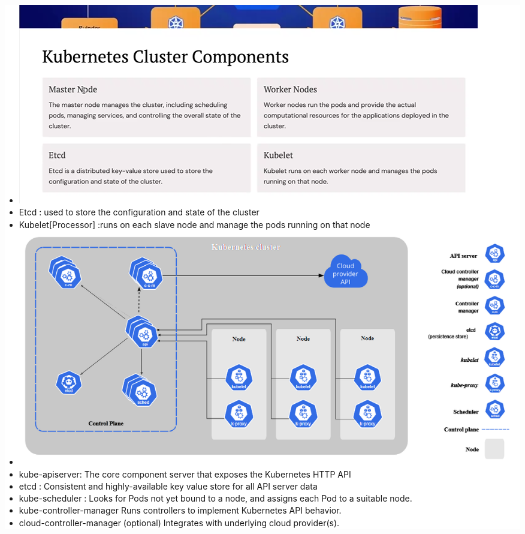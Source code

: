- ![alt text](image-254.png)
- Etcd : used to store the configuration and state of the cluster
- Kubelet[Processor] :runs on each slave node and manage the pods running on that node
- ![alt text](image-255.png)
- kube-apiserver: The core component server that exposes the Kubernetes HTTP API
- etcd : Consistent and highly-available key value store for all API server data
- kube-scheduler : Looks for Pods not yet bound to a node, and assigns each Pod to a suitable node.
- kube-controller-manager
  Runs controllers to implement Kubernetes API behavior.
- cloud-controller-manager (optional)
  Integrates with underlying cloud provider(s).